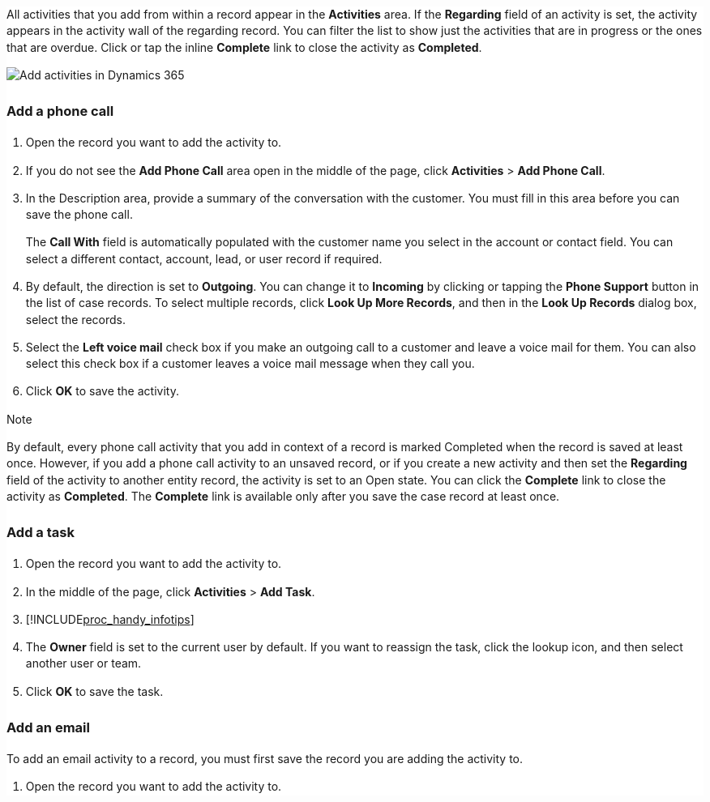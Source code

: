  All activities that you add from within a record appear in the **Activities** area. If the **Regarding** field of an activity is set, the activity appears in the activity wall of the regarding record. You can filter the list to show just the activities that are in progress or the ones that are overdue. Click or tap the inline **Complete** link to close the activity as **Completed**.  
  
 ![Add activities in Dynamics 365](../customer-service/media/add-activities-dynamics-crm.png "Add activities in Dynamics 365")  
  
### Add a phone call  
  
1.  Open the record you want to add the activity to.  
  
2.  If you do not see the **Add Phone Call** area open in the middle of the page, click **Activities** > **Add Phone Call**.  
  
3.  In the Description area, provide a summary of the conversation with the customer. You must fill in this area before you can save the phone call.  
  
     The **Call With** field is automatically populated with the customer name you select in the account or contact field. You can select a different contact, account, lead, or user record if required.  
  
4.  By default, the direction is set to **Outgoing**. You can change it to **Incoming** by clicking or tapping the **Phone Support** button in the list of case records. To select multiple records, click **Look Up More Records**, and then in the **Look Up Records** dialog box, select the records.  
  
5.  Select the **Left voice mail** check box if you make an outgoing call to a customer and leave a voice mail for them. You can also select this check box if a customer leaves a voice mail message when they call you.  
  
6.  Click **OK** to save the activity.  
  
> [!NOTE]
>  By default, every phone call activity that you add in context of a record is marked Completed when the record is saved at least once. However, if you add a phone call activity to an unsaved record, or if you create a new activity and then set the **Regarding** field of the activity to another entity record, the activity is set to an Open state. You can click the **Complete** link to close the activity as **Completed**. The **Complete** link is available only after you save the case record at least once.  
  
### Add a task  
  
1.  Open the record you want to add the activity to.  
  
2.  In the middle of the page, click **Activities** > **Add Task**.  
  
3. [!INCLUDE[proc_handy_infotips](../includes/proc-handy-infotips.md)]  
  
4.  The **Owner** field is set to the current user by default. If you want to reassign the task, click the lookup icon, and then select another user or team.  
  
5.  Click **OK** to save the task.  
  
### Add an email  
 To add an email activity to a record, you must first save the record you are adding the activity to.  
  
1.  Open the record you want to add the activity to.  
  